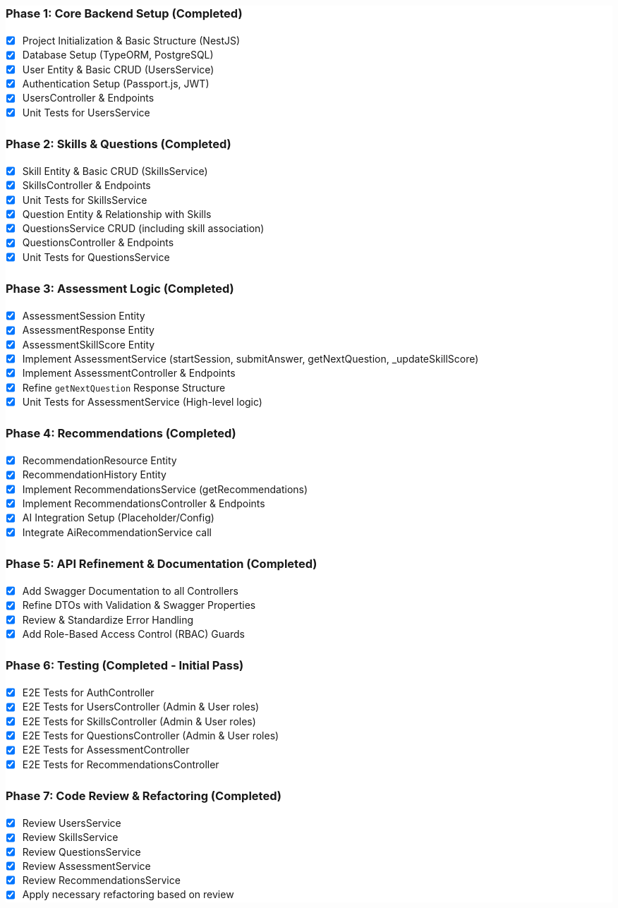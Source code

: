 ### Phase 1: Core Backend Setup (Completed)
- [X] Project Initialization & Basic Structure (NestJS)
- [X] Database Setup (TypeORM, PostgreSQL)
- [X] User Entity & Basic CRUD (UsersService)
- [X] Authentication Setup (Passport.js, JWT)
- [X] UsersController & Endpoints
- [X] Unit Tests for UsersService

### Phase 2: Skills & Questions (Completed)
- [X] Skill Entity & Basic CRUD (SkillsService)
- [X] SkillsController & Endpoints
- [X] Unit Tests for SkillsService
- [X] Question Entity & Relationship with Skills
- [X] QuestionsService CRUD (including skill association)
- [X] QuestionsController & Endpoints
- [X] Unit Tests for QuestionsService

### Phase 3: Assessment Logic (Completed)
- [X] AssessmentSession Entity
- [X] AssessmentResponse Entity
- [X] AssessmentSkillScore Entity
- [X] Implement AssessmentService (startSession, submitAnswer, getNextQuestion, _updateSkillScore)
- [X] Implement AssessmentController & Endpoints
- [X] Refine `getNextQuestion` Response Structure
- [X] Unit Tests for AssessmentService (High-level logic)

### Phase 4: Recommendations (Completed)
- [X] RecommendationResource Entity
- [X] RecommendationHistory Entity
- [X] Implement RecommendationsService (getRecommendations)
- [X] Implement RecommendationsController & Endpoints
- [X] AI Integration Setup (Placeholder/Config)
- [X] Integrate AiRecommendationService call

### Phase 5: API Refinement & Documentation (Completed)
- [X] Add Swagger Documentation to all Controllers
- [X] Refine DTOs with Validation & Swagger Properties
- [X] Review & Standardize Error Handling
- [X] Add Role-Based Access Control (RBAC) Guards

### Phase 6: Testing (Completed - Initial Pass)
- [X] E2E Tests for AuthController
- [X] E2E Tests for UsersController (Admin & User roles)
- [X] E2E Tests for SkillsController (Admin & User roles)
- [X] E2E Tests for QuestionsController (Admin & User roles)
- [X] E2E Tests for AssessmentController
- [X] E2E Tests for RecommendationsController

### Phase 7: Code Review & Refactoring (Completed)
- [X] Review UsersService
- [X] Review SkillsService
- [X] Review QuestionsService
- [X] Review AssessmentService
- [X] Review RecommendationsService
- [X] Apply necessary refactoring based on review
